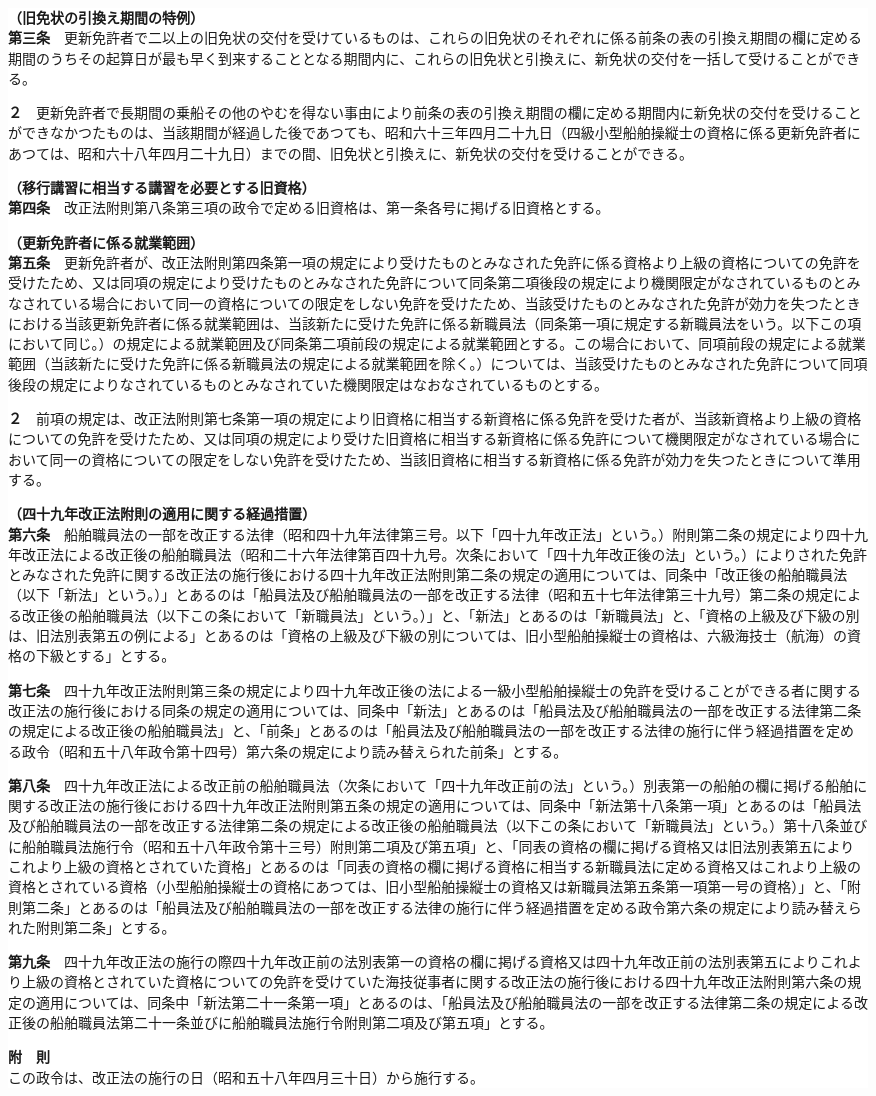   
**（旧免状の引換え期間の特例）**  
**第三条**　更新免許者で二以上の旧免状の交付を受けているものは、これらの旧免状のそれぞれに係る前条の表の引換え期間の欄に定める期間のうちその起算日が最も早く到来することとなる期間内に、これらの旧免状と引換えに、新免状の交付を一括して受けることができる。  
  
**２**　更新免許者で長期間の乗船その他のやむを得ない事由により前条の表の引換え期間の欄に定める期間内に新免状の交付を受けることができなかつたものは、当該期間が経過した後であつても、昭和六十三年四月二十九日（四級小型船舶操縦士の資格に係る更新免許者にあつては、昭和六十八年四月二十九日）までの間、旧免状と引換えに、新免状の交付を受けることができる。  
  
**（移行講習に相当する講習を必要とする旧資格）**  
**第四条**　改正法附則第八条第三項の政令で定める旧資格は、第一条各号に掲げる旧資格とする。  
  
**（更新免許者に係る就業範囲）**  
**第五条**　更新免許者が、改正法附則第四条第一項の規定により受けたものとみなされた免許に係る資格より上級の資格についての免許を受けたため、又は同項の規定により受けたものとみなされた免許について同条第二項後段の規定により機関限定がなされているものとみなされている場合において同一の資格についての限定をしない免許を受けたため、当該受けたものとみなされた免許が効力を失つたときにおける当該更新免許者に係る就業範囲は、当該新たに受けた免許に係る新職員法（同条第一項に規定する新職員法をいう。以下この項において同じ。）の規定による就業範囲及び同条第二項前段の規定による就業範囲とする。この場合において、同項前段の規定による就業範囲（当該新たに受けた免許に係る新職員法の規定による就業範囲を除く。）については、当該受けたものとみなされた免許について同項後段の規定によりなされているものとみなされていた機関限定はなおなされているものとする。  
  
**２**　前項の規定は、改正法附則第七条第一項の規定により旧資格に相当する新資格に係る免許を受けた者が、当該新資格より上級の資格についての免許を受けたため、又は同項の規定により受けた旧資格に相当する新資格に係る免許について機関限定がなされている場合において同一の資格についての限定をしない免許を受けたため、当該旧資格に相当する新資格に係る免許が効力を失つたときについて準用する。  
  
**（四十九年改正法附則の適用に関する経過措置）**  
**第六条**　船舶職員法の一部を改正する法律（昭和四十九年法律第三号。以下「四十九年改正法」という。）附則第二条の規定により四十九年改正法による改正後の船舶職員法（昭和二十六年法律第百四十九号。次条において「四十九年改正後の法」という。）によりされた免許とみなされた免許に関する改正法の施行後における四十九年改正法附則第二条の規定の適用については、同条中「改正後の船舶職員法（以下「新法」という。）」とあるのは「船員法及び船舶職員法の一部を改正する法律（昭和五十七年法律第三十九号）第二条の規定による改正後の船舶職員法（以下この条において「新職員法」という。）」と、「新法」とあるのは「新職員法」と、「資格の上級及び下級の別は、旧法別表第五の例による」とあるのは「資格の上級及び下級の別については、旧小型船舶操縦士の資格は、六級海技士（航海）の資格の下級とする」とする。  
  
**第七条**　四十九年改正法附則第三条の規定により四十九年改正後の法による一級小型船舶操縦士の免許を受けることができる者に関する改正法の施行後における同条の規定の適用については、同条中「新法」とあるのは「船員法及び船舶職員法の一部を改正する法律第二条の規定による改正後の船舶職員法」と、「前条」とあるのは「船員法及び船舶職員法の一部を改正する法律の施行に伴う経過措置を定める政令（昭和五十八年政令第十四号）第六条の規定により読み替えられた前条」とする。  
  
**第八条**　四十九年改正法による改正前の船舶職員法（次条において「四十九年改正前の法」という。）別表第一の船舶の欄に掲げる船舶に関する改正法の施行後における四十九年改正法附則第五条の規定の適用については、同条中「新法第十八条第一項」とあるのは「船員法及び船舶職員法の一部を改正する法律第二条の規定による改正後の船舶職員法（以下この条において「新職員法」という。）第十八条並びに船舶職員法施行令（昭和五十八年政令第十三号）附則第二項及び第五項」と、「同表の資格の欄に掲げる資格又は旧法別表第五によりこれより上級の資格とされていた資格」とあるのは「同表の資格の欄に掲げる資格に相当する新職員法に定める資格又はこれより上級の資格とされている資格（小型船舶操縦士の資格にあつては、旧小型船舶操縦士の資格又は新職員法第五条第一項第一号の資格）」と、「附則第二条」とあるのは「船員法及び船舶職員法の一部を改正する法律の施行に伴う経過措置を定める政令第六条の規定により読み替えられた附則第二条」とする。  
  
**第九条**　四十九年改正法の施行の際四十九年改正前の法別表第一の資格の欄に掲げる資格又は四十九年改正前の法別表第五によりこれより上級の資格とされていた資格についての免許を受けていた海技従事者に関する改正法の施行後における四十九年改正法附則第六条の規定の適用については、同条中「新法第二十一条第一項」とあるのは、「船員法及び船舶職員法の一部を改正する法律第二条の規定による改正後の船舶職員法第二十一条並びに船舶職員法施行令附則第二項及び第五項」とする。  
  
**附　則**  
この政令は、改正法の施行の日（昭和五十八年四月三十日）から施行する。  
  
